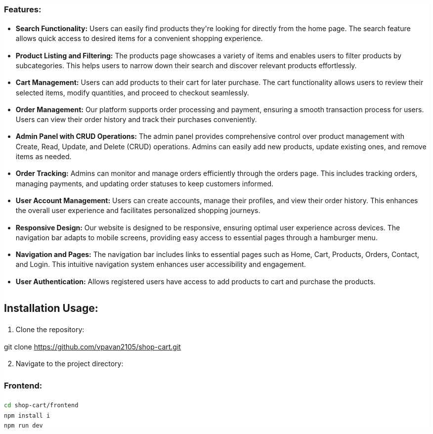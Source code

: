 


### Features:
- **Search Functionality:** Users can easily find products they're looking for directly from the home page. The search feature allows quick access to desired items for a convenient shopping experience.

- **Product Listing and Filtering:** The products page showcases a variety of items and enables users to filter products by subcategories. This helps users to narrow down their search and discover relevant products effortlessly.

- **Cart Management:** Users can add products to their cart for later purchase. The cart functionality allows users to review their selected items, modify quantities, and proceed to checkout seamlessly.

- **Order Management:** Our platform supports order processing and payment, ensuring a smooth transaction process for users. Users can view their order history and track their purchases conveniently.

- **Admin Panel with CRUD Operations:** The admin panel provides comprehensive control over product management with Create, Read, Update, and Delete (CRUD) operations. Admins can easily add new products, update existing ones, and remove items as needed.

- **Order Tracking:** Admins can monitor and manage orders efficiently through the orders page. This includes tracking orders, managing payments, and updating order statuses to keep customers informed.

- **User Account Management:** Users can create accounts, manage their profiles, and view their order history. This enhances the overall user experience and facilitates personalized shopping journeys.

- **Responsive Design:** Our website is designed to be responsive, ensuring optimal user experience across devices. The navigation bar adapts to mobile screens, providing easy access to essential pages through a hamburger menu.

- **Navigation and Pages:** The navigation bar includes links to essential pages such as Home, Cart, Products, Orders, Contact, and Login. This intuitive navigation system enhances user accessibility and engagement.
- **User Authentication:** Allows registered users have access to add products to cart and purchase the products.



## Installation Usage:
1. Clone the repository:

git clone https://github.com/vpavan2105/shop-cart.git

2. Navigate to the project directory:

### Frontend:
```bash
cd shop-cart/frontend
npm install i
npm run dev
```
